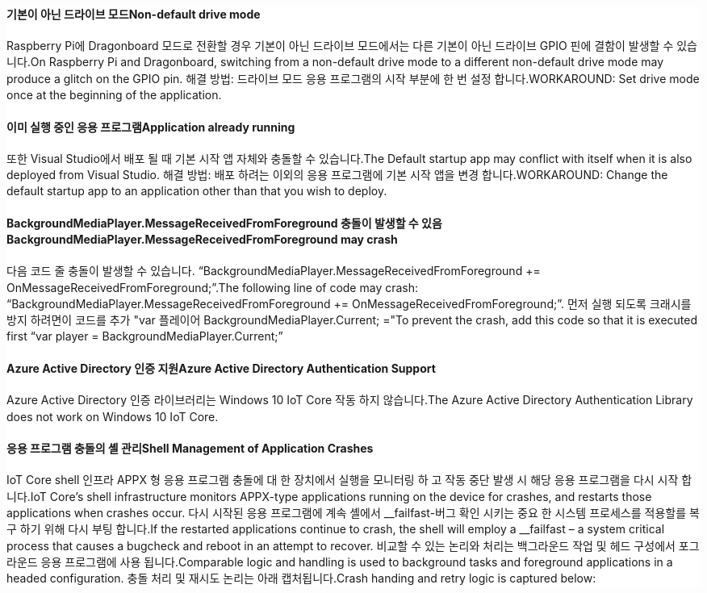 
#### <a name="non-default-drive-mode"></a><span data-ttu-id="e1b41-215">기본이 아닌 드라이브 모드</span><span class="sxs-lookup"><span data-stu-id="e1b41-215">Non-default drive mode</span></span>
<span data-ttu-id="e1b41-216">Raspberry Pi에 Dragonboard 모드로 전환할 경우 기본이 아닌 드라이브 모드에서는 다른 기본이 아닌 드라이브 GPIO 핀에 결함이 발생할 수 있습니다.</span><span class="sxs-lookup"><span data-stu-id="e1b41-216">On Raspberry Pi and Dragonboard, switching from a non-default drive mode to a different non-default drive mode may produce a glitch on the GPIO pin.</span></span> <span data-ttu-id="e1b41-217">해결 방법: 드라이브 모드 응용 프로그램의 시작 부분에 한 번 설정 합니다.</span><span class="sxs-lookup"><span data-stu-id="e1b41-217">WORKAROUND: Set drive mode once at the beginning of the application.</span></span>

#### <a name="application-already-running"></a><span data-ttu-id="e1b41-218">이미 실행 중인 응용 프로그램</span><span class="sxs-lookup"><span data-stu-id="e1b41-218">Application already running</span></span>
<span data-ttu-id="e1b41-219">또한 Visual Studio에서 배포 될 때 기본 시작 앱 자체와 충돌할 수 있습니다.</span><span class="sxs-lookup"><span data-stu-id="e1b41-219">The Default startup app may conflict with itself when it is also deployed from Visual Studio.</span></span> <span data-ttu-id="e1b41-220">해결 방법: 배포 하려는 이외의 응용 프로그램에 기본 시작 앱을 변경 합니다.</span><span class="sxs-lookup"><span data-stu-id="e1b41-220">WORKAROUND: Change the default startup app to an application other than that you wish to deploy.</span></span> 

#### <a name="backgroundmediaplayermessagereceivedfromforeground-may-crash"></a><span data-ttu-id="e1b41-221">BackgroundMediaPlayer.MessageReceivedFromForeground 충돌이 발생할 수 있음</span><span class="sxs-lookup"><span data-stu-id="e1b41-221">BackgroundMediaPlayer.MessageReceivedFromForeground may crash</span></span>
<span data-ttu-id="e1b41-222">다음 코드 줄 충돌이 발생할 수 있습니다. “BackgroundMediaPlayer.MessageReceivedFromForeground += OnMessageReceivedFromForeground;”.</span><span class="sxs-lookup"><span data-stu-id="e1b41-222">The following line of code may crash: “BackgroundMediaPlayer.MessageReceivedFromForeground += OnMessageReceivedFromForeground;”.</span></span> <span data-ttu-id="e1b41-223">먼저 실행 되도록 크래시를 방지 하려면이 코드를 추가 "var 플레이어 BackgroundMediaPlayer.Current; ="</span><span class="sxs-lookup"><span data-stu-id="e1b41-223">To prevent the crash, add this code so that it is executed first “var player = BackgroundMediaPlayer.Current;”</span></span> 

#### <a name="azure-active-directory-authentication-support"></a><span data-ttu-id="e1b41-224">Azure Active Directory 인증 지원</span><span class="sxs-lookup"><span data-stu-id="e1b41-224">Azure Active Directory Authentication Support</span></span>
<span data-ttu-id="e1b41-225">Azure Active Directory 인증 라이브러리는 Windows 10 IoT Core 작동 하지 않습니다.</span><span class="sxs-lookup"><span data-stu-id="e1b41-225">The Azure Active Directory Authentication Library does not work on Windows 10 IoT Core.</span></span>  

#### <a name="shell-management-of-application-crashes"></a><span data-ttu-id="e1b41-226">응용 프로그램 충돌의 셸 관리</span><span class="sxs-lookup"><span data-stu-id="e1b41-226">Shell Management of Application Crashes</span></span>
<span data-ttu-id="e1b41-227">IoT Core shell 인프라 APPX 형 응용 프로그램 충돌에 대 한 장치에서 실행을 모니터링 하 고 작동 중단 발생 시 해당 응용 프로그램을 다시 시작 합니다.</span><span class="sxs-lookup"><span data-stu-id="e1b41-227">IoT Core’s shell infrastructure monitors APPX-type applications running on the device for crashes, and restarts those applications when crashes occur.</span></span>  <span data-ttu-id="e1b41-228">다시 시작된 응용 프로그램에 계속 셸에서 __failfast-버그 확인 시키는 중요 한 시스템 프로세스를 적용할를 복구 하기 위해 다시 부팅 합니다.</span><span class="sxs-lookup"><span data-stu-id="e1b41-228">If the restarted applications continue to crash, the shell will employ a __failfast – a system critical process that causes a bugcheck and reboot in an attempt to recover.</span></span>  <span data-ttu-id="e1b41-229">비교할 수 있는 논리와 처리는 백그라운드 작업 및 헤드 구성에서 포그라운드 응용 프로그램에 사용 됩니다.</span><span class="sxs-lookup"><span data-stu-id="e1b41-229">Comparable logic and handling is used to background tasks and foreground applications in a headed configuration.</span></span>   <span data-ttu-id="e1b41-230">충돌 처리 및 재시도 논리는 아래 캡처됩니다.</span><span class="sxs-lookup"><span data-stu-id="e1b41-230">Crash handing and retry logic is captured below:</span></span>
